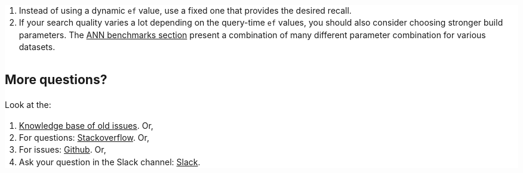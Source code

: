 1. Instead of using a dynamic `ef` value, use a fixed one that provides the desired recall.
1. If your search quality varies a lot depending on the query-time `ef` values, you should also consider choosing stronger build parameters. The [ANN benchmarks section](/docs/weaviate/benchmarks/ann.md#results) present a combination of many different parameter combination for various datasets.

## More questions? 

Look at the:

1. [Knowledge base of old issues](https://github.com/semi-technologies/weaviate/issues?utf8=%E2%9C%93&q=label%3Abug). Or,
1. For questions: [Stackoverflow](https://stackoverflow.com/questions/tagged/weaviate). Or,
1. For issues: [Github](https://github.com/semi-technologies/weaviate/issues). Or,
1. Ask your question in the Slack channel: [Slack](https://join.slack.com/t/weaviate/shared_invite/zt-goaoifjr-o8FuVz9b1HLzhlUfyfddhw).
